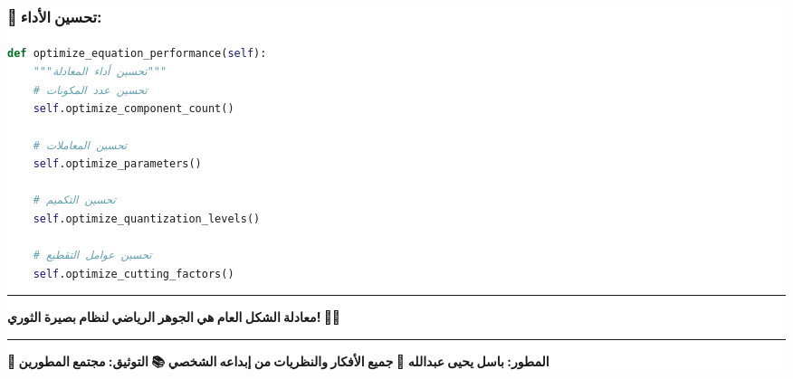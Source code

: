 ### 🔧 **تحسين الأداء:**

```python
def optimize_equation_performance(self):
    """تحسين أداء المعادلة"""
    # تحسين عدد المكونات
    self.optimize_component_count()

    # تحسين المعاملات
    self.optimize_parameters()

    # تحسين التكميم
    self.optimize_quantization_levels()

    # تحسين عوامل التقطيع
    self.optimize_cutting_factors()
```

---

**معادلة الشكل العام هي الجوهر الرياضي لنظام بصيرة الثوري! 🌟🧮**

---

**📝 المطور: باسل يحيى عبدالله**
**🧬 جميع الأفكار والنظريات من إبداعه الشخصي**
**📚 التوثيق: مجتمع المطورين**
